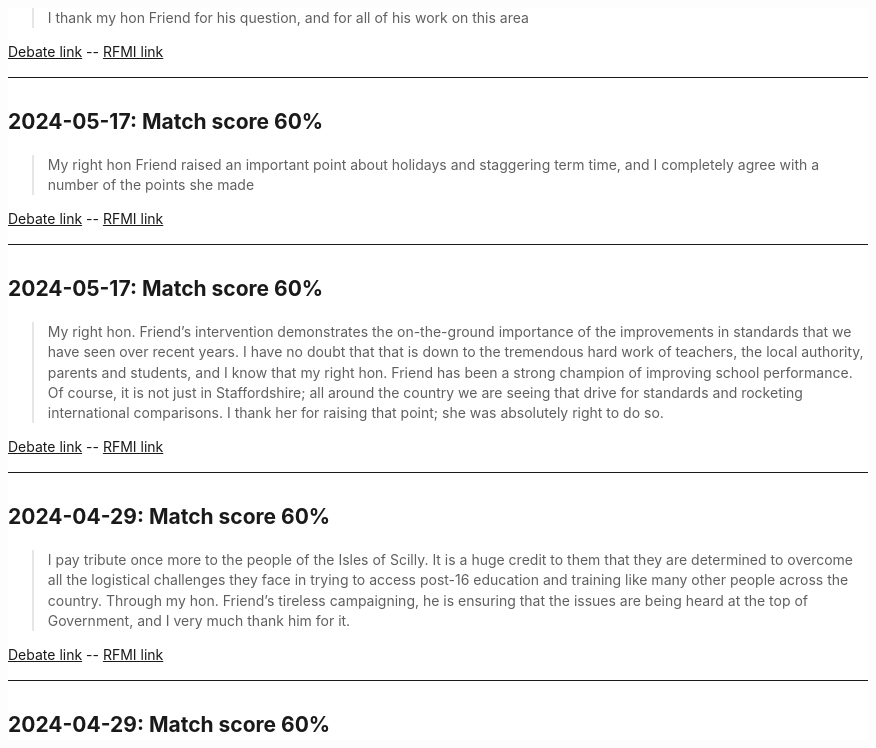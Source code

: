 >I thank my hon Friend for his question, and for all of his work on this area

[Debate link](https://www.theyworkforyou.com/debates/?id=2024-04-29a.20.1)  --  [RFMI link](https://www.theyworkforyou.com/mp/25373/register)


---



## 2024-05-17: Match score 60%

>My right hon Friend raised an important point about holidays and staggering term time, and I completely agree with a number of the points she made

[Debate link](https://www.theyworkforyou.com/debates/?id=2024-05-17a.592.0)  --  [RFMI link](https://www.theyworkforyou.com/mp/25373/register)


---



## 2024-05-17: Match score 60%

>My right hon. Friend’s intervention demonstrates the on-the-ground importance of the improvements in standards that we have seen over recent years. I have no doubt that that is down to the tremendous hard work of teachers, the local authority, parents and students, and I know that my right hon. Friend has been a strong champion of improving school performance. Of course, it is not just in Staffordshire; all around the country we are seeing that drive for standards and rocketing international comparisons. I thank her for raising that point; she was absolutely right to do so.

[Debate link](https://www.theyworkforyou.com/debates/?id=2024-05-17a.594.1)  --  [RFMI link](https://www.theyworkforyou.com/mp/25373/register)


---



## 2024-04-29: Match score 60%

>I pay tribute once more to the people of the Isles of Scilly. It is a huge credit to them that they are determined to overcome all the logistical challenges they face in trying to access post-16 education and training like many other people across the country. Through my hon. Friend’s tireless campaigning, he is ensuring that the issues are being heard at the top of Government, and I very much thank him for it.

[Debate link](https://www.theyworkforyou.com/debates/?id=2024-04-29a.124.0)  --  [RFMI link](https://www.theyworkforyou.com/mp/25373/register)


---



## 2024-04-29: Match score 60%
